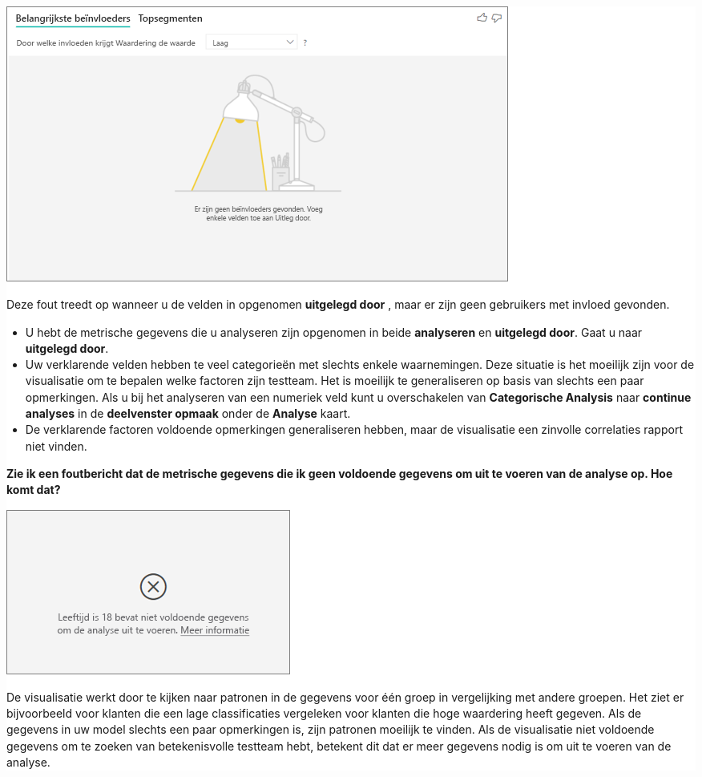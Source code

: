 ![Er is geen testteam fout gevonden](media/power-bi-visualization-influencers/power-bi-error1.png)


Deze fout treedt op wanneer u de velden in opgenomen **uitgelegd door** , maar er zijn geen gebruikers met invloed gevonden. 
- U hebt de metrische gegevens die u analyseren zijn opgenomen in beide **analyseren** en **uitgelegd door**. Gaat u naar **uitgelegd door**. 
- Uw verklarende velden hebben te veel categorieën met slechts enkele waarnemingen. Deze situatie is het moeilijk zijn voor de visualisatie om te bepalen welke factoren zijn testteam. Het is moeilijk te generaliseren op basis van slechts een paar opmerkingen. Als u bij het analyseren van een numeriek veld kunt u overschakelen van **Categorische Analysis** naar **continue analyses** in de **deelvenster opmaak** onder de  **Analyse** kaart.
- De verklarende factoren voldoende opmerkingen generaliseren hebben, maar de visualisatie een zinvolle correlaties rapport niet vinden.
 
**Zie ik een foutbericht dat de metrische gegevens die ik geen voldoende gegevens om uit te voeren van de analyse op. Hoe komt dat?** 

![Fout bij het onvoldoende gegevens](media/power-bi-visualization-influencers/power-bi-not-enough-data.png)

De visualisatie werkt door te kijken naar patronen in de gegevens voor één groep in vergelijking met andere groepen. Het ziet er bijvoorbeeld voor klanten die een lage classificaties vergeleken voor klanten die hoge waardering heeft gegeven. Als de gegevens in uw model slechts een paar opmerkingen is, zijn patronen moeilijk te vinden. Als de visualisatie niet voldoende gegevens om te zoeken van betekenisvolle testteam hebt, betekent dit dat er meer gegevens nodig is om uit te voeren van de analyse. 
